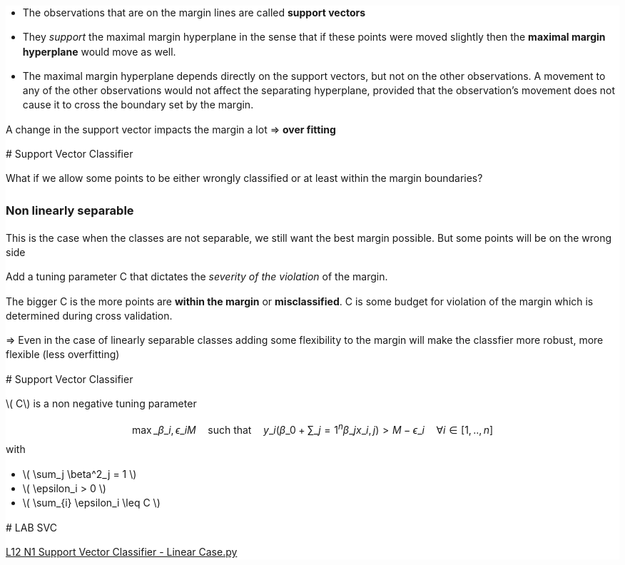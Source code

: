 * The observations that are on the margin lines are called **support vectors**

* They *support* the maximal margin hyperplane in the sense that if these points were moved slightly then the **maximal margin hyperplane** would move as well.

* The maximal margin hyperplane depends directly on the support vectors, but not on the other observations.
    A movement to any of the other observations would not affect the separating hyperplane, provided that the observation’s movement does not cause it to cross the boundary set by the margin.

A change in the support vector impacts the margin a lot => **over fitting**

</section>

<section data-markdown>
# Support Vector Classifier

What if we allow some points to be either wrongly classified or at least within the margin boundaries?

### Non linearly separable
This is the case when the classes are not separable, we still want the best margin possible. But some points will be on the wrong side

Add a tuning parameter C that dictates the *severity of the violation* of the margin.

The bigger C is the more points are **within the margin** or **misclassified**. C is some budget for violation of the margin which is determined during cross validation.


=> Even in the case of linearly separable classes adding some flexibility to the margin will make the classfier more robust, more flexible (less overfitting)


</section>

<section data-markdown>
# Support Vector Classifier

\\( C\\) is a non negative tuning parameter

$$ \max\_{\beta\_i, \epsilon\_i} M \quad \text{such that} \quad y\_i ( \beta\_0 + \sum\_{j=1}^{n} \beta\_j x\_{i,j} ) > M - \epsilon\_i \quad \forall i \in [1,..,n]  $$
with

* \\( \sum\_j  \beta^2\_j = 1 \\)
* \\(   \epsilon\_i > 0 \\)
* \\( \sum\_{i} \epsilon\_i \leq C  \\)

</section>

<section data-markdown>
# LAB SVC

[L12 N1 Support Vector Classifier - Linear Case.py](https://github.com/alexperrier/gads/blob/master/12_decision_trees/py/L12%20Support%20Vector%20Classifier%20-%20Linear.ipynb)
